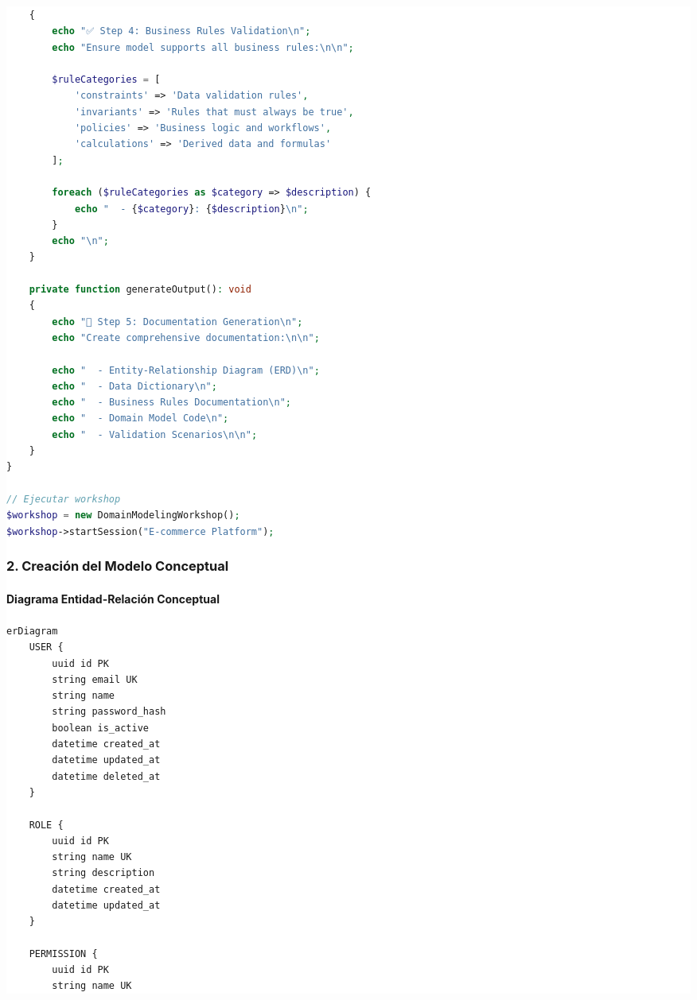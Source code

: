 ```php
    {
        echo "✅ Step 4: Business Rules Validation\n";
        echo "Ensure model supports all business rules:\n\n";
        
        $ruleCategories = [
            'constraints' => 'Data validation rules',
            'invariants' => 'Rules that must always be true',
            'policies' => 'Business logic and workflows',
            'calculations' => 'Derived data and formulas'
        ];

        foreach ($ruleCategories as $category => $description) {
            echo "  - {$category}: {$description}\n";
        }
        echo "\n";
    }

    private function generateOutput(): void
    {
        echo "📄 Step 5: Documentation Generation\n";
        echo "Create comprehensive documentation:\n\n";
        
        echo "  - Entity-Relationship Diagram (ERD)\n";
        echo "  - Data Dictionary\n";
        echo "  - Business Rules Documentation\n";
        echo "  - Domain Model Code\n";
        echo "  - Validation Scenarios\n\n";
    }
}

// Ejecutar workshop
$workshop = new DomainModelingWorkshop();
$workshop->startSession("E-commerce Platform");
```

### 2. Creación del Modelo Conceptual

#### Diagrama Entidad-Relación Conceptual

```mermaid
erDiagram
    USER {
        uuid id PK
        string email UK
        string name
        string password_hash
        boolean is_active
        datetime created_at
        datetime updated_at
        datetime deleted_at
    }
    
    ROLE {
        uuid id PK
        string name UK
        string description
        datetime created_at
        datetime updated_at
    }
    
    PERMISSION {
        uuid id PK
        string name UK
```